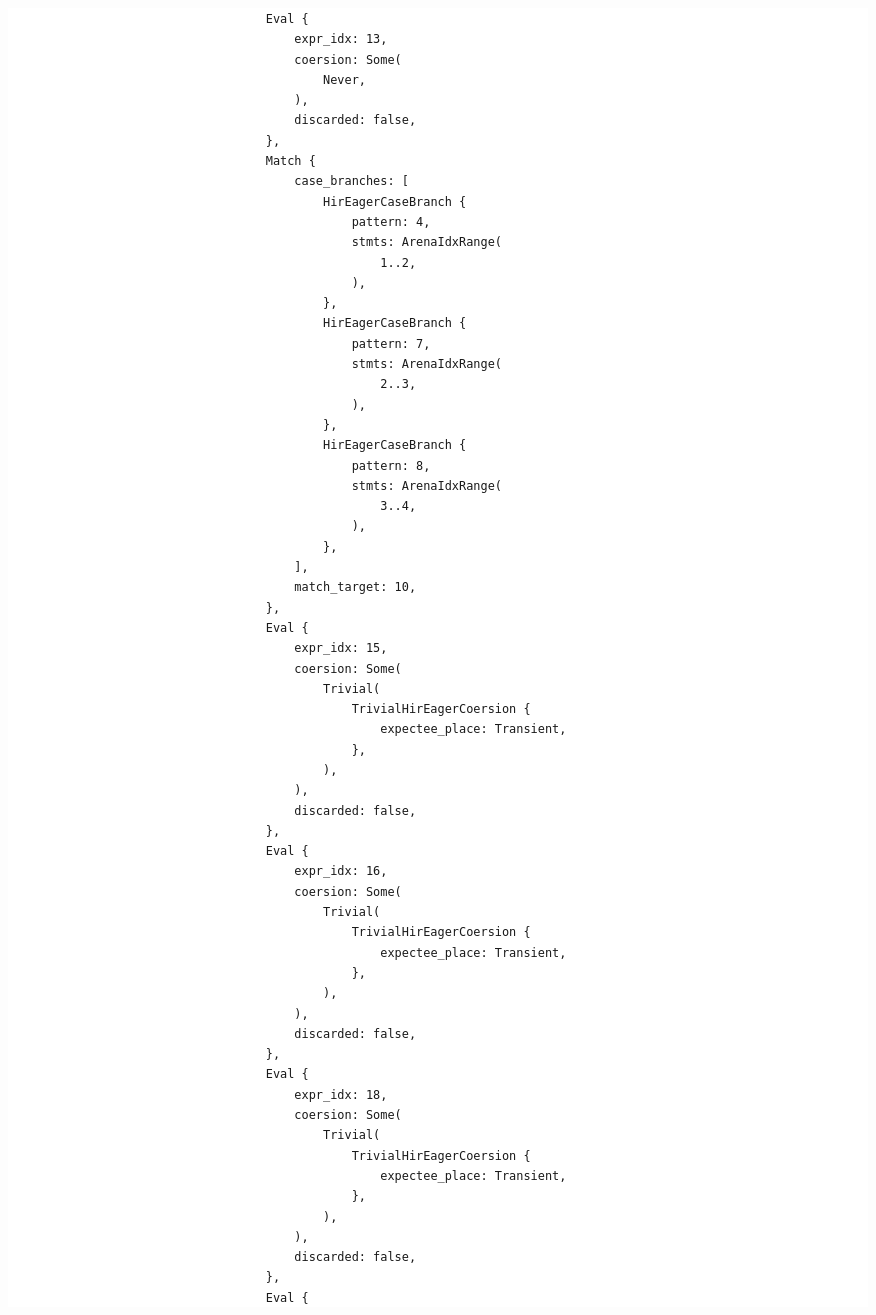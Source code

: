                                         Eval {
                                            expr_idx: 13,
                                            coersion: Some(
                                                Never,
                                            ),
                                            discarded: false,
                                        },
                                        Match {
                                            case_branches: [
                                                HirEagerCaseBranch {
                                                    pattern: 4,
                                                    stmts: ArenaIdxRange(
                                                        1..2,
                                                    ),
                                                },
                                                HirEagerCaseBranch {
                                                    pattern: 7,
                                                    stmts: ArenaIdxRange(
                                                        2..3,
                                                    ),
                                                },
                                                HirEagerCaseBranch {
                                                    pattern: 8,
                                                    stmts: ArenaIdxRange(
                                                        3..4,
                                                    ),
                                                },
                                            ],
                                            match_target: 10,
                                        },
                                        Eval {
                                            expr_idx: 15,
                                            coersion: Some(
                                                Trivial(
                                                    TrivialHirEagerCoersion {
                                                        expectee_place: Transient,
                                                    },
                                                ),
                                            ),
                                            discarded: false,
                                        },
                                        Eval {
                                            expr_idx: 16,
                                            coersion: Some(
                                                Trivial(
                                                    TrivialHirEagerCoersion {
                                                        expectee_place: Transient,
                                                    },
                                                ),
                                            ),
                                            discarded: false,
                                        },
                                        Eval {
                                            expr_idx: 18,
                                            coersion: Some(
                                                Trivial(
                                                    TrivialHirEagerCoersion {
                                                        expectee_place: Transient,
                                                    },
                                                ),
                                            ),
                                            discarded: false,
                                        },
                                        Eval {